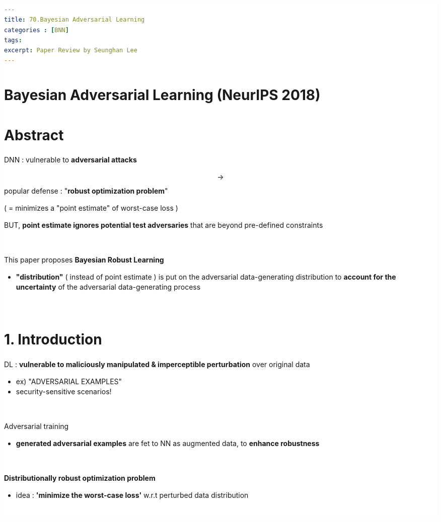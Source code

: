 ```yaml
---
title: 70.Bayesian Adversarial Learning
categories : [BNN]
tags: 
excerpt: Paper Review by Seunghan Lee
---
```


<script src="https://cdn.mathjax.org/mathjax/latest/MathJax.js?config=TeX-AMS-MML_HTMLorMML" type="text/javascript"></script>

# Bayesian Adversarial Learning (NeurIPS 2018)

<script src="https://cdn.mathjax.org/mathjax/latest/MathJax.js?config=TeX-AMS-MML_HTMLorMML" type="text/javascript"></script>

# Abstract

DNN : vulnerable to **adversarial attacks**

$$\rightarrow$$ popular defense : "**robust optimization problem**"

( = minimizes a "point estimate" of worst-case loss )

BUT, **point estimate ignores potential test adversaries** that are beyond pre-defined constraints

<br>

This paper proposes **Bayesian Robust Learning**

- **"distribution"** ( instead of point estimate ) is put on the adversarial data-generating distribution to **account for the uncertainty**  of the adversarial data-generating process

<br>

# 1. Introduction

DL : **vulnerable to maliciously manipulated & imperceptible perturbation** over original data

- ex) "ADVERSARIAL EXAMPLES"
- security-sensitive scenarios!

<br>

Adversarial training

- **generated adversarial examples** are fet to NN as augmented data, to **enhance robustness**

<br>

**Distributionally robust optimization problem**

- idea : **'minimize the worst-case loss'** w.r.t perturbed data distribution

<br>

